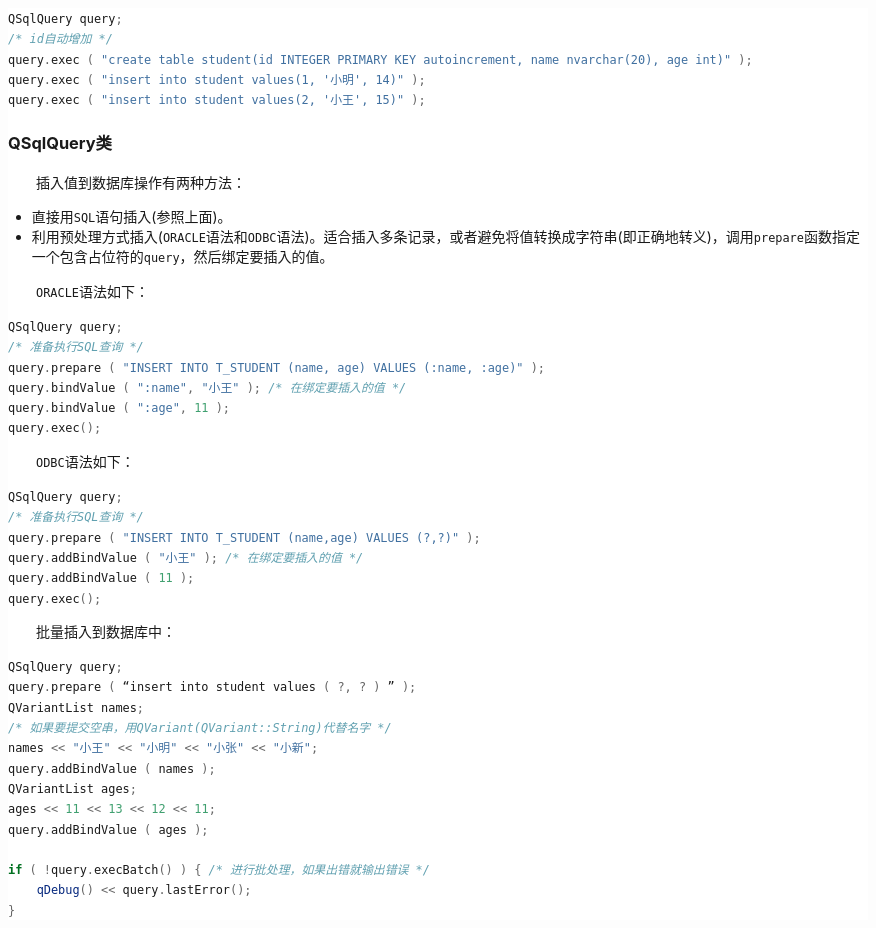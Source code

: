 ``` cpp
QSqlQuery query;
/* id自动增加 */
query.exec ( "create table student(id INTEGER PRIMARY KEY autoincrement, name nvarchar(20), age int)" );
query.exec ( "insert into student values(1, '小明', 14)" );
query.exec ( "insert into student values(2, '小王', 15)" );
```

### QSqlQuery类

&emsp;&emsp;插入值到数据库操作有两种方法：

- 直接用`SQL`语句插入(参照上面)。
- 利用预处理方式插入(`ORACLE`语法和`ODBC`语法)。适合插入多条记录，或者避免将值转换成字符串(即正确地转义)，调用`prepare`函数指定一个包含占位符的`query`，然后绑定要插入的值。

&emsp;&emsp;`ORACLE`语法如下：

``` cpp
QSqlQuery query;
/* 准备执行SQL查询 */
query.prepare ( "INSERT INTO T_STUDENT (name, age) VALUES (:name, :age)" );
query.bindValue ( ":name", "小王" ); /* 在绑定要插入的值 */
query.bindValue ( ":age", 11 );
query.exec();
```

&emsp;&emsp;`ODBC`语法如下：

``` cpp
QSqlQuery query;
/* 准备执行SQL查询 */
query.prepare ( "INSERT INTO T_STUDENT (name,age) VALUES (?,?)" );
query.addBindValue ( "小王" ); /* 在绑定要插入的值 */
query.addBindValue ( 11 );
query.exec();
```

&emsp;&emsp;批量插入到数据库中：

``` cpp
QSqlQuery query;
query.prepare ( “insert into student values ( ?, ? ) ” );
QVariantList names;
/* 如果要提交空串，用QVariant(QVariant::String)代替名字 */
names << "小王" << "小明" << "小张" << "小新";
query.addBindValue ( names );
QVariantList ages;
ages << 11 << 13 << 12 << 11;
query.addBindValue ( ages );
​
if ( !query.execBatch() ) { /* 进行批处理，如果出错就输出错误 */
    qDebug() << query.lastError();
}
```
